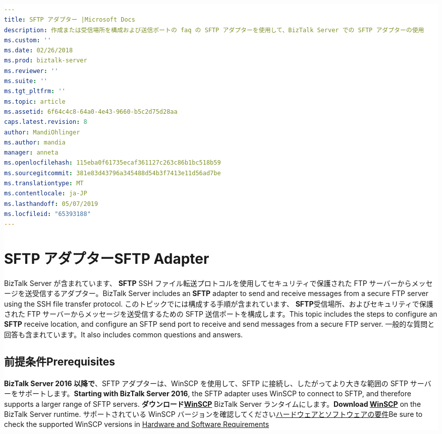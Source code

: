 ```yaml
---
title: SFTP アダプター |Microsoft Docs
description: 作成または受信場所を構成および送信ポートの faq の SFTP アダプターを使用して、BizTalk Server での SFTP アダプターの使用
ms.custom: ''
ms.date: 02/26/2018
ms.prod: biztalk-server
ms.reviewer: ''
ms.suite: ''
ms.tgt_pltfrm: ''
ms.topic: article
ms.assetid: 6f64c4c8-64a0-4e43-9660-b5c2d75d28aa
caps.latest.revision: 8
author: MandiOhlinger
ms.author: mandia
manager: anneta
ms.openlocfilehash: 115eba0f61735ecaf361127c263c86b1bc518b59
ms.sourcegitcommit: 381e83d43796a345488d54b3f7413e11d56ad7be
ms.translationtype: MT
ms.contentlocale: ja-JP
ms.lasthandoff: 05/07/2019
ms.locfileid: "65393188"
---
```

# <a name="sftp-adapter"></a><span data-ttu-id="71cd2-103">SFTP アダプター</span><span class="sxs-lookup"><span data-stu-id="71cd2-103">SFTP Adapter</span></span>
<span data-ttu-id="71cd2-104">BizTalk Server が含まれています、 **SFTP** SSH ファイル転送プロトコルを使用してセキュリティで保護された FTP サーバーからメッセージを送受信するアダプター。</span><span class="sxs-lookup"><span data-stu-id="71cd2-104">BizTalk Server includes an **SFTP** adapter to send and receive messages from a secure FTP server using the SSH file transfer protocol.</span></span> <span data-ttu-id="71cd2-105">このトピックでには構成する手順が含まれています、 **SFTP**受信場所、およびセキュリティで保護された FTP サーバーからメッセージを送受信するための SFTP 送信ポートを構成します。</span><span class="sxs-lookup"><span data-stu-id="71cd2-105">This topic includes the steps to configure an **SFTP** receive location, and configure an SFTP send port to receive and send messages from a secure FTP server.</span></span> <span data-ttu-id="71cd2-106">一般的な質問と回答も含まれています。</span><span class="sxs-lookup"><span data-stu-id="71cd2-106">It also includes common questions and answers.</span></span>

## <a name="prerequisites"></a><span data-ttu-id="71cd2-107">前提条件</span><span class="sxs-lookup"><span data-stu-id="71cd2-107">Prerequisites</span></span>
<span data-ttu-id="71cd2-108">**BizTalk Server 2016 以降で**、SFTP アダプターは、WinSCP を使用して、SFTP に接続し、したがってより大きな範囲の SFTP サーバーをサポートします。</span><span class="sxs-lookup"><span data-stu-id="71cd2-108">**Starting with BizTalk Server 2016**, the SFTP adapter uses WinSCP to connect to SFTP, and therefore supports a larger range of SFTP servers.</span></span> <span data-ttu-id="71cd2-109">**ダウンロード[WinSCP](http://winscp.net)**  BizTalk Server ランタイムにします。</span><span class="sxs-lookup"><span data-stu-id="71cd2-109">**Download [WinSCP](http://winscp.net)** on the BizTalk Server runtime.</span></span> <span data-ttu-id="71cd2-110">サポートされている WinSCP バージョンを確認してください[ハードウェアとソフトウェアの要件](../install-and-config-guides/hardware-and-software-requirements-for-biztalk-server-2016.md)</span><span class="sxs-lookup"><span data-stu-id="71cd2-110">Be sure to check the supported WinSCP versions in [Hardware and Software Requirements](../install-and-config-guides/hardware-and-software-requirements-for-biztalk-server-2016.md)</span></span>
